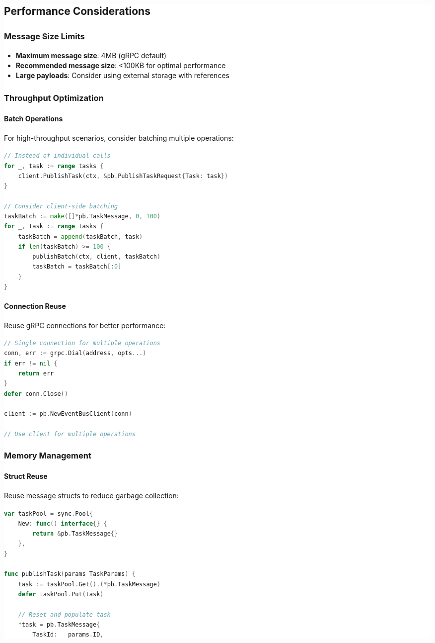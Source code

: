 ## Performance Considerations

### Message Size Limits

- **Maximum message size**: 4MB (gRPC default)
- **Recommended message size**: <100KB for optimal performance
- **Large payloads**: Consider using external storage with references

### Throughput Optimization

#### Batch Operations
For high-throughput scenarios, consider batching multiple operations:

```go
// Instead of individual calls
for _, task := range tasks {
    client.PublishTask(ctx, &pb.PublishTaskRequest{Task: task})
}

// Consider client-side batching
taskBatch := make([]*pb.TaskMessage, 0, 100)
for _, task := range tasks {
    taskBatch = append(taskBatch, task)
    if len(taskBatch) >= 100 {
        publishBatch(ctx, client, taskBatch)
        taskBatch = taskBatch[:0]
    }
}
```

#### Connection Reuse
Reuse gRPC connections for better performance:

```go
// Single connection for multiple operations
conn, err := grpc.Dial(address, opts...)
if err != nil {
    return err
}
defer conn.Close()

client := pb.NewEventBusClient(conn)

// Use client for multiple operations
```

### Memory Management

#### Struct Reuse
Reuse message structs to reduce garbage collection:

```go
var taskPool = sync.Pool{
    New: func() interface{} {
        return &pb.TaskMessage{}
    },
}

func publishTask(params TaskParams) {
    task := taskPool.Get().(*pb.TaskMessage)
    defer taskPool.Put(task)

    // Reset and populate task
    *task = pb.TaskMessage{
        TaskId:   params.ID,
```